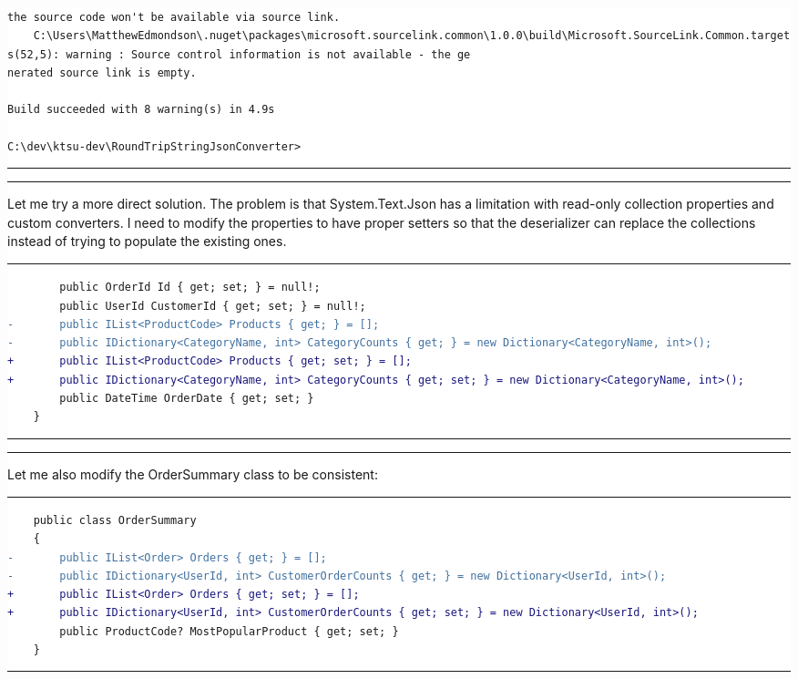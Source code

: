 ```
the source code won't be available via source link.
    C:\Users\MatthewEdmondson\.nuget\packages\microsoft.sourcelink.common\1.0.0\build\Microsoft.SourceLink.Common.targets(52,5): warning : Source control information is not available - the ge
nerated source link is empty.

Build succeeded with 8 warning(s) in 4.9s

C:\dev\ktsu-dev\RoundTripStringJsonConverter>
```

---



---

Let me try a more direct solution. The problem is that System.Text.Json has a limitation with read-only collection properties and custom converters. I need to modify the properties to have proper setters so that the deserializer can replace the collections instead of trying to populate the existing ones.

---

```diff
  		public OrderId Id { get; set; } = null!;
  		public UserId CustomerId { get; set; } = null!;
- 		public IList<ProductCode> Products { get; } = [];
- 		public IDictionary<CategoryName, int> CategoryCounts { get; } = new Dictionary<CategoryName, int>();
+ 		public IList<ProductCode> Products { get; set; } = [];
+ 		public IDictionary<CategoryName, int> CategoryCounts { get; set; } = new Dictionary<CategoryName, int>();
  		public DateTime OrderDate { get; set; }
  	}
```

---



---

Let me also modify the OrderSummary class to be consistent:

---

```diff
  	public class OrderSummary
  	{
- 		public IList<Order> Orders { get; } = [];
- 		public IDictionary<UserId, int> CustomerOrderCounts { get; } = new Dictionary<UserId, int>();
+ 		public IList<Order> Orders { get; set; } = [];
+ 		public IDictionary<UserId, int> CustomerOrderCounts { get; set; } = new Dictionary<UserId, int>();
  		public ProductCode? MostPopularProduct { get; set; }
  	}
```

---
